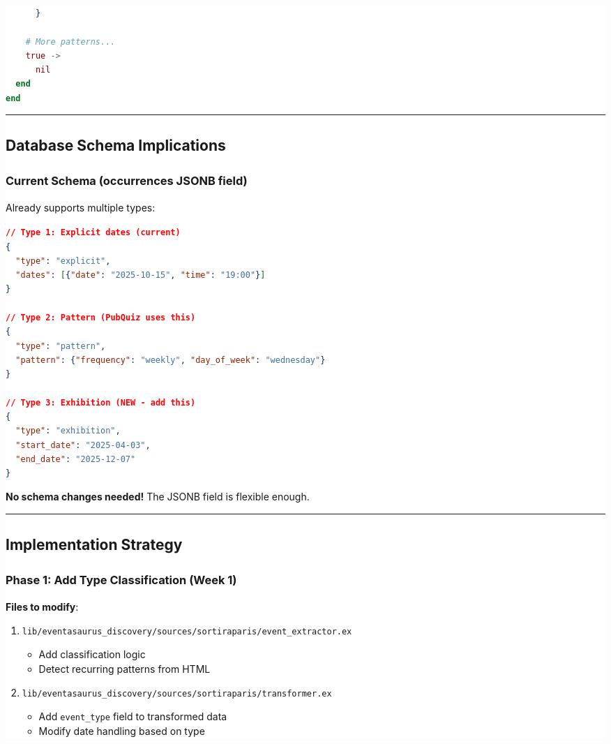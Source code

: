 ```elixir
      }

    # More patterns...
    true ->
      nil
  end
end
```

---

## Database Schema Implications

### Current Schema (occurrences JSONB field)

Already supports multiple types:

```json
// Type 1: Explicit dates (current)
{
  "type": "explicit",
  "dates": [{"date": "2025-10-15", "time": "19:00"}]
}

// Type 2: Pattern (PubQuiz uses this)
{
  "type": "pattern",
  "pattern": {"frequency": "weekly", "day_of_week": "wednesday"}
}

// Type 3: Exhibition (NEW - add this)
{
  "type": "exhibition",
  "start_date": "2025-04-03",
  "end_date": "2025-12-07"
}
```

**No schema changes needed!** The JSONB field is flexible enough.

---

## Implementation Strategy

### Phase 1: Add Type Classification (Week 1)

**Files to modify**:
1. `lib/eventasaurus_discovery/sources/sortiraparis/event_extractor.ex`
   - Add classification logic
   - Detect recurring patterns from HTML

2. `lib/eventasaurus_discovery/sources/sortiraparis/transformer.ex`
   - Add `event_type` field to transformed data
   - Modify date handling based on type
